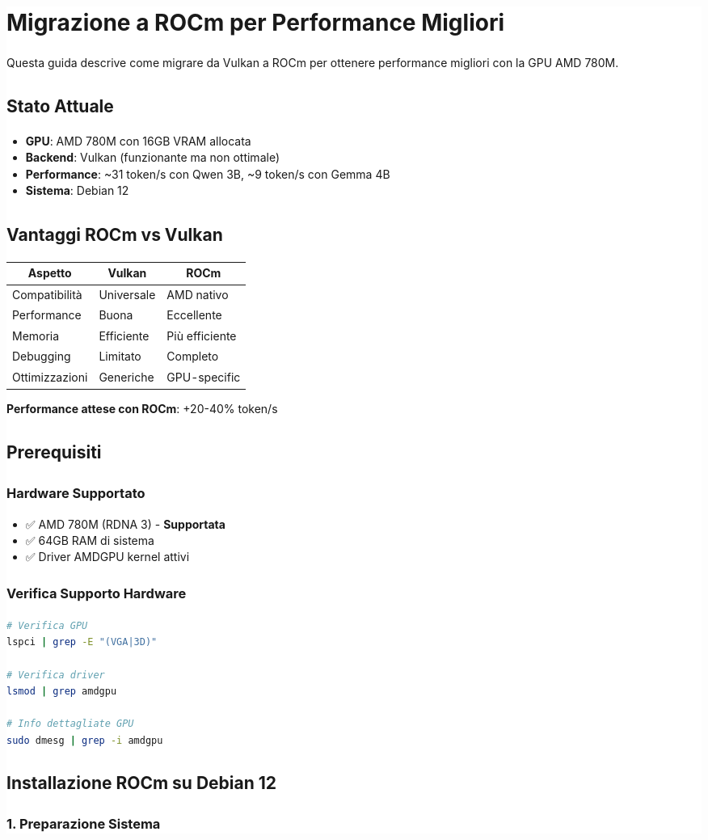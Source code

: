 # Migrazione a ROCm per Performance Migliori

Questa guida descrive come migrare da Vulkan a ROCm per ottenere performance migliori con la GPU AMD 780M.

## Stato Attuale

- **GPU**: AMD 780M con 16GB VRAM allocata
- **Backend**: Vulkan (funzionante ma non ottimale)
- **Performance**: ~31 token/s con Qwen 3B, ~9 token/s con Gemma 4B
- **Sistema**: Debian 12

## Vantaggi ROCm vs Vulkan

| Aspetto | Vulkan | ROCm |
|---------|---------|------|
| Compatibilità | Universale | AMD nativo |
| Performance | Buona | Eccellente |
| Memoria | Efficiente | Più efficiente |
| Debugging | Limitato | Completo |
| Ottimizzazioni | Generiche | GPU-specific |

**Performance attese con ROCm**: +20-40% token/s

## Prerequisiti

### Hardware Supportato
- ✅ AMD 780M (RDNA 3) - **Supportata**
- ✅ 64GB RAM di sistema
- ✅ Driver AMDGPU kernel attivi

### Verifica Supporto Hardware
```bash
# Verifica GPU
lspci | grep -E "(VGA|3D)"

# Verifica driver
lsmod | grep amdgpu

# Info dettagliate GPU
sudo dmesg | grep -i amdgpu
```

## Installazione ROCm su Debian 12

### 1. Preparazione Sistema
